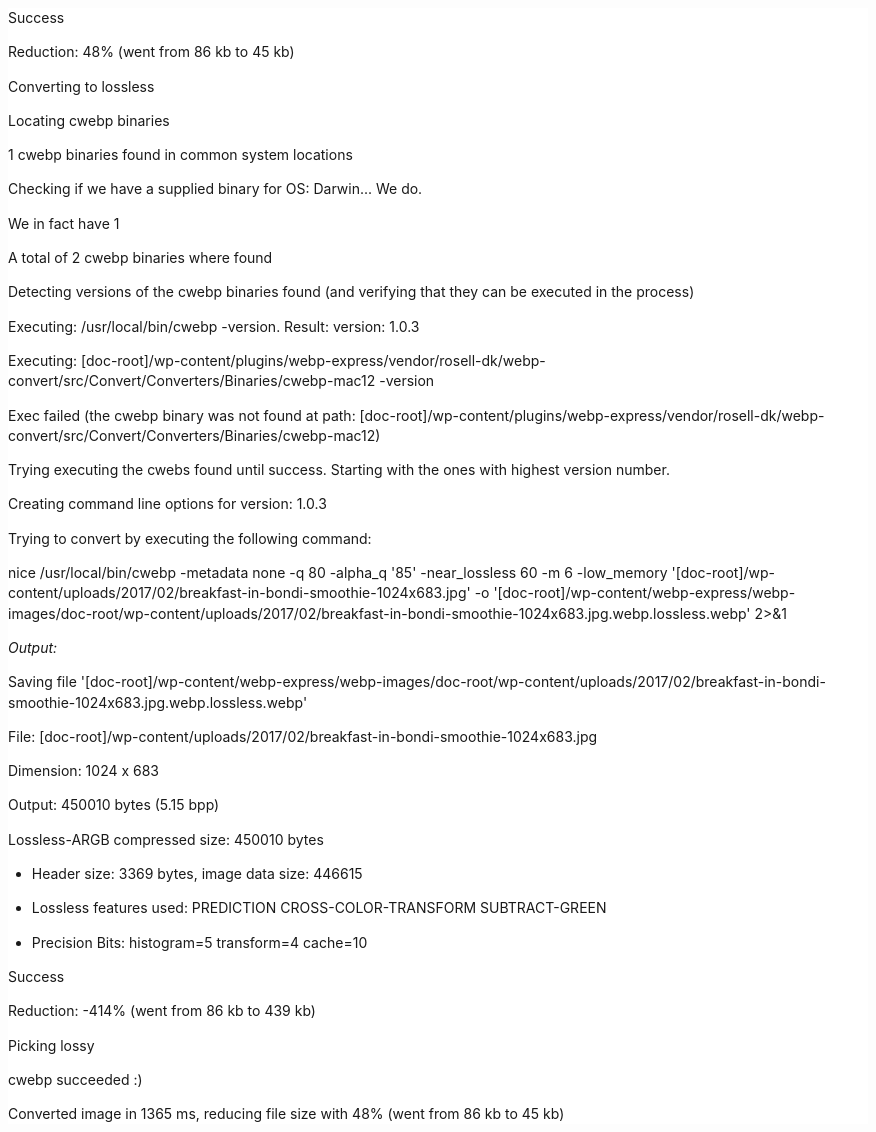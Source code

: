 
Success

Reduction: 48% (went from 86 kb to 45 kb)


Converting to lossless

Locating cwebp binaries

1 cwebp binaries found in common system locations

Checking if we have a supplied binary for OS: Darwin... We do.

We in fact have 1

A total of 2 cwebp binaries where found

Detecting versions of the cwebp binaries found (and verifying that they can be executed in the process)

Executing: /usr/local/bin/cwebp -version. Result: version: 1.0.3

Executing: [doc-root]/wp-content/plugins/webp-express/vendor/rosell-dk/webp-convert/src/Convert/Converters/Binaries/cwebp-mac12 -version

Exec failed (the cwebp binary was not found at path: [doc-root]/wp-content/plugins/webp-express/vendor/rosell-dk/webp-convert/src/Convert/Converters/Binaries/cwebp-mac12)

Trying executing the cwebs found until success. Starting with the ones with highest version number.

Creating command line options for version: 1.0.3

Trying to convert by executing the following command:

nice /usr/local/bin/cwebp -metadata none -q 80 -alpha_q '85' -near_lossless 60 -m 6 -low_memory '[doc-root]/wp-content/uploads/2017/02/breakfast-in-bondi-smoothie-1024x683.jpg' -o '[doc-root]/wp-content/webp-express/webp-images/doc-root/wp-content/uploads/2017/02/breakfast-in-bondi-smoothie-1024x683.jpg.webp.lossless.webp' 2>&1


*Output:* 

Saving file '[doc-root]/wp-content/webp-express/webp-images/doc-root/wp-content/uploads/2017/02/breakfast-in-bondi-smoothie-1024x683.jpg.webp.lossless.webp'

File:      [doc-root]/wp-content/uploads/2017/02/breakfast-in-bondi-smoothie-1024x683.jpg

Dimension: 1024 x 683

Output:    450010 bytes (5.15 bpp)

Lossless-ARGB compressed size: 450010 bytes

  * Header size: 3369 bytes, image data size: 446615

  * Lossless features used: PREDICTION CROSS-COLOR-TRANSFORM SUBTRACT-GREEN

  * Precision Bits: histogram=5 transform=4 cache=10


Success

Reduction: -414% (went from 86 kb to 439 kb)


Picking lossy

cwebp succeeded :)


Converted image in 1365 ms, reducing file size with 48% (went from 86 kb to 45 kb)

